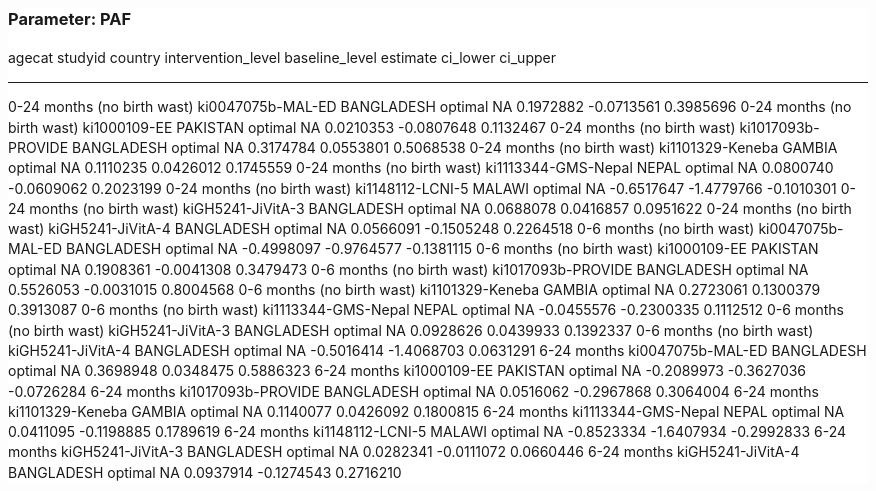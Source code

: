 
### Parameter: PAF


agecat                        studyid               country      intervention_level   baseline_level      estimate     ci_lower     ci_upper
----------------------------  --------------------  -----------  -------------------  ---------------  -----------  -----------  -----------
0-24 months (no birth wast)   ki0047075b-MAL-ED     BANGLADESH   optimal              NA                 0.1972882   -0.0713561    0.3985696
0-24 months (no birth wast)   ki1000109-EE          PAKISTAN     optimal              NA                 0.0210353   -0.0807648    0.1132467
0-24 months (no birth wast)   ki1017093b-PROVIDE    BANGLADESH   optimal              NA                 0.3174784    0.0553801    0.5068538
0-24 months (no birth wast)   ki1101329-Keneba      GAMBIA       optimal              NA                 0.1110235    0.0426012    0.1745559
0-24 months (no birth wast)   ki1113344-GMS-Nepal   NEPAL        optimal              NA                 0.0800740   -0.0609062    0.2023199
0-24 months (no birth wast)   ki1148112-LCNI-5      MALAWI       optimal              NA                -0.6517647   -1.4779766   -0.1010301
0-24 months (no birth wast)   kiGH5241-JiVitA-3     BANGLADESH   optimal              NA                 0.0688078    0.0416857    0.0951622
0-24 months (no birth wast)   kiGH5241-JiVitA-4     BANGLADESH   optimal              NA                 0.0566091   -0.1505248    0.2264518
0-6 months (no birth wast)    ki0047075b-MAL-ED     BANGLADESH   optimal              NA                -0.4998097   -0.9764577   -0.1381115
0-6 months (no birth wast)    ki1000109-EE          PAKISTAN     optimal              NA                 0.1908361   -0.0041308    0.3479473
0-6 months (no birth wast)    ki1017093b-PROVIDE    BANGLADESH   optimal              NA                 0.5526053   -0.0031015    0.8004568
0-6 months (no birth wast)    ki1101329-Keneba      GAMBIA       optimal              NA                 0.2723061    0.1300379    0.3913087
0-6 months (no birth wast)    ki1113344-GMS-Nepal   NEPAL        optimal              NA                -0.0455576   -0.2300335    0.1112512
0-6 months (no birth wast)    kiGH5241-JiVitA-3     BANGLADESH   optimal              NA                 0.0928626    0.0439933    0.1392337
0-6 months (no birth wast)    kiGH5241-JiVitA-4     BANGLADESH   optimal              NA                -0.5016414   -1.4068703    0.0631291
6-24 months                   ki0047075b-MAL-ED     BANGLADESH   optimal              NA                 0.3698948    0.0348475    0.5886323
6-24 months                   ki1000109-EE          PAKISTAN     optimal              NA                -0.2089973   -0.3627036   -0.0726284
6-24 months                   ki1017093b-PROVIDE    BANGLADESH   optimal              NA                 0.0516062   -0.2967868    0.3064004
6-24 months                   ki1101329-Keneba      GAMBIA       optimal              NA                 0.1140077    0.0426092    0.1800815
6-24 months                   ki1113344-GMS-Nepal   NEPAL        optimal              NA                 0.0411095   -0.1198885    0.1789619
6-24 months                   ki1148112-LCNI-5      MALAWI       optimal              NA                -0.8523334   -1.6407934   -0.2992833
6-24 months                   kiGH5241-JiVitA-3     BANGLADESH   optimal              NA                 0.0282341   -0.0111072    0.0660446
6-24 months                   kiGH5241-JiVitA-4     BANGLADESH   optimal              NA                 0.0937914   -0.1274543    0.2716210
